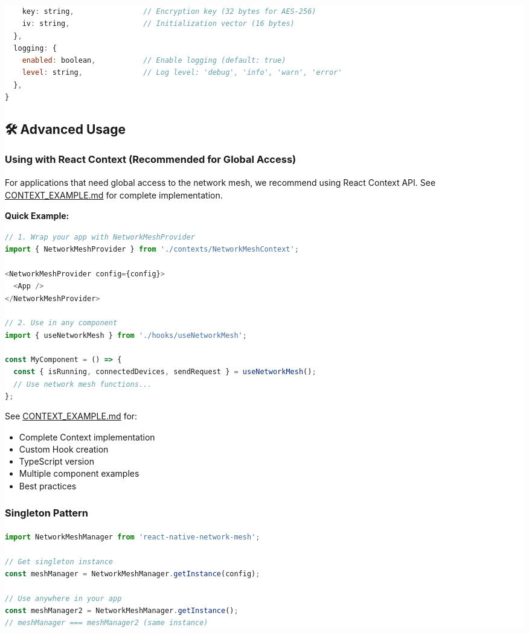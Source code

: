 ```javascript
    key: string,                // Encryption key (32 bytes for AES-256)
    iv: string,                 // Initialization vector (16 bytes)
  },
  logging: {
    enabled: boolean,           // Enable logging (default: true)
    level: string,              // Log level: 'debug', 'info', 'warn', 'error'
  },
}
```

## 🛠️ Advanced Usage

### Using with React Context (Recommended for Global Access)

For applications that need global access to the network mesh, we recommend using React Context API. See [CONTEXT_EXAMPLE.md](./CONTEXT_EXAMPLE.md) for complete implementation.

**Quick Example:**

```javascript
// 1. Wrap your app with NetworkMeshProvider
import { NetworkMeshProvider } from './contexts/NetworkMeshContext';

<NetworkMeshProvider config={config}>
  <App />
</NetworkMeshProvider>

// 2. Use in any component
import { useNetworkMesh } from './hooks/useNetworkMesh';

const MyComponent = () => {
  const { isRunning, connectedDevices, sendRequest } = useNetworkMesh();
  // Use network mesh functions...
};
```

See [CONTEXT_EXAMPLE.md](./CONTEXT_EXAMPLE.md) for:
- Complete Context implementation
- Custom Hook creation
- TypeScript version
- Multiple component examples
- Best practices

### Singleton Pattern

```javascript
import NetworkMeshManager from 'react-native-network-mesh';

// Get singleton instance
const meshManager = NetworkMeshManager.getInstance(config);

// Use anywhere in your app
const meshManager2 = NetworkMeshManager.getInstance();
// meshManager === meshManager2 (same instance)
```
